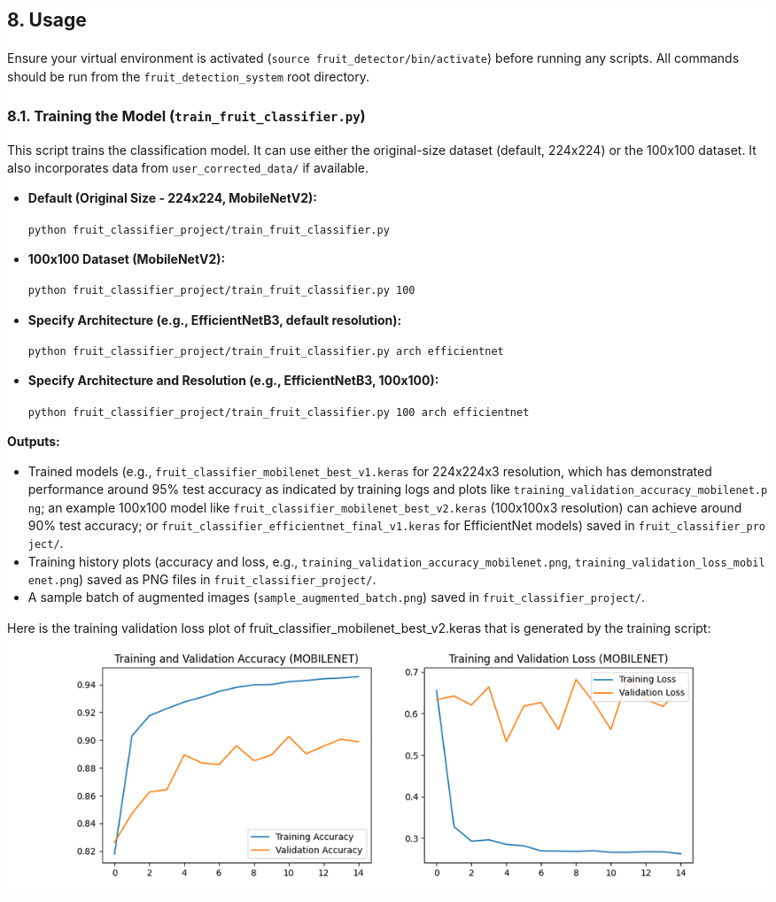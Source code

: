 ## 8. Usage

Ensure your virtual environment is activated (`source fruit_detector/bin/activate`) before running any scripts. All commands should be run from the `fruit_detection_system` root directory.

### 8.1. Training the Model (`train_fruit_classifier.py`)

This script trains the classification model. It can use either the original-size dataset (default, 224x224) or the 100x100 dataset. It also incorporates data from `user_corrected_data/` if available.

*   **Default (Original Size - 224x224, MobileNetV2):**
    ```bash
    python fruit_classifier_project/train_fruit_classifier.py
    ```

*   **100x100 Dataset (MobileNetV2):**
    ```bash
    python fruit_classifier_project/train_fruit_classifier.py 100
    ```

*   **Specify Architecture (e.g., EfficientNetB3, default resolution):**
    ```bash
    python fruit_classifier_project/train_fruit_classifier.py arch efficientnet
    ```

*   **Specify Architecture and Resolution (e.g., EfficientNetB3, 100x100):**
    ```bash
    python fruit_classifier_project/train_fruit_classifier.py 100 arch efficientnet
    ```

**Outputs:**
*   Trained models (e.g., `fruit_classifier_mobilenet_best_v1.keras` for 224x224x3 resolution, which has demonstrated performance around 95% test accuracy as indicated by training logs and plots like `training_validation_accuracy_mobilenet.png`; an example 100x100 model like `fruit_classifier_mobilenet_best_v2.keras` (100x100x3 resolution) can achieve around 90% test accuracy; or `fruit_classifier_efficientnet_final_v1.keras` for EfficientNet models) saved in `fruit_classifier_project/`.
*   Training history plots (accuracy and loss, e.g., `training_validation_accuracy_mobilenet.png`, `training_validation_loss_mobilenet.png`) saved as PNG files in `fruit_classifier_project/`.
*   A sample batch of augmented images (`sample_augmented_batch.png`) saved in `fruit_classifier_project/`.

Here is the training validation loss plot of fruit_classifier_mobilenet_best_v2.keras that is generated by the training script:
![Example Training Validation Loss Plot](fruit_classifier_project/training_validation_loss_mobilenet.png)

